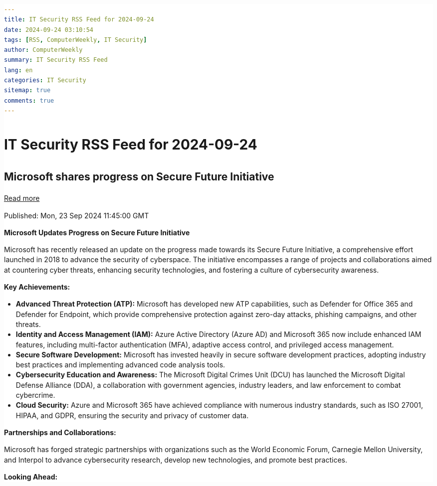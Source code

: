 ```yaml
---
title: IT Security RSS Feed for 2024-09-24
date: 2024-09-24 03:10:54
tags: [RSS, ComputerWeekly, IT Security]
author: ComputerWeekly
summary: IT Security RSS Feed
lang: en
categories: IT Security
sitemap: true
comments: true
---
```


# IT Security RSS Feed for 2024-09-24

## Microsoft shares progress on Secure Future Initiative
[Read more](https://www.computerweekly.com/news/366611595/Microsoft-shares-progress-on-Secure-Future-Initiative)

Published: Mon, 23 Sep 2024 11:45:00 GMT

**Microsoft Updates Progress on Secure Future Initiative**

Microsoft has recently released an update on the progress made towards its Secure Future Initiative, a comprehensive effort launched in 2018 to advance the security of cyberspace. The initiative encompasses a range of projects and collaborations aimed at countering cyber threats, enhancing security technologies, and fostering a culture of cybersecurity awareness.

**Key Achievements:**

* **Advanced Threat Protection (ATP):** Microsoft has developed new ATP capabilities, such as Defender for Office 365 and Defender for Endpoint, which provide comprehensive protection against zero-day attacks, phishing campaigns, and other threats.
* **Identity and Access Management (IAM):** Azure Active Directory (Azure AD) and Microsoft 365 now include enhanced IAM features, including multi-factor authentication (MFA), adaptive access control, and privileged access management.
* **Secure Software Development:** Microsoft has invested heavily in secure software development practices, adopting industry best practices and implementing advanced code analysis tools.
* **Cybersecurity Education and Awareness:** The Microsoft Digital Crimes Unit (DCU) has launched the Microsoft Digital Defense Alliance (DDA), a collaboration with government agencies, industry leaders, and law enforcement to combat cybercrime.
* **Cloud Security:** Azure and Microsoft 365 have achieved compliance with numerous industry standards, such as ISO 27001, HIPAA, and GDPR, ensuring the security and privacy of customer data.

**Partnerships and Collaborations:**

Microsoft has forged strategic partnerships with organizations such as the World Economic Forum, Carnegie Mellon University, and Interpol to advance cybersecurity research, develop new technologies, and promote best practices.

**Looking Ahead:**
